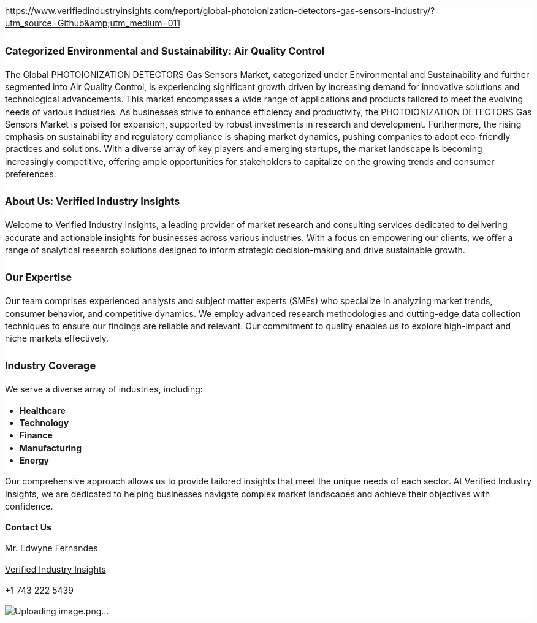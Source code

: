 </strong><a href="https://www.verifiedindustryinsights.com/report/global-photoionization-detectors-gas-sensors-industry/?utm_source=Github&amp;utm_medium=011">https://www.verifiedindustryinsights.com/report/global-photoionization-detectors-gas-sensors-industry/?utm_source=Github&amp;utm_medium=011</a>&nbsp;</p><h3>Categorized Environmental and Sustainability: Air Quality Control </h3><p>The Global PHOTOIONIZATION DETECTORS Gas Sensors  Market, categorized under Environmental and Sustainability and further segmented into Air Quality Control, is experiencing significant growth driven by increasing demand for innovative solutions and technological advancements. This market encompasses a wide range of applications and products tailored to meet the evolving needs of various industries. As businesses strive to enhance efficiency and productivity, the PHOTOIONIZATION DETECTORS Gas Sensors  Market is poised for expansion, supported by robust investments in research and development. Furthermore, the rising emphasis on sustainability and regulatory compliance is shaping market dynamics, pushing companies to adopt eco-friendly practices and solutions. With a diverse array of key players and emerging startups, the market landscape is becoming increasingly competitive, offering ample opportunities for stakeholders to capitalize on the growing trends and consumer preferences.</p><h3>About Us: Verified Industry Insights</h3><p>Welcome to Verified Industry Insights, a leading provider of market research and consulting services dedicated to delivering accurate and actionable insights for businesses across various industries. With a focus on empowering our clients, we offer a range of analytical research solutions designed to inform strategic decision-making and drive sustainable growth.</p><h3>Our Expertise</h3><p>Our team comprises experienced analysts and subject matter experts (SMEs) who specialize in analyzing market trends, consumer behavior, and competitive dynamics. We employ advanced research methodologies and cutting-edge data collection techniques to ensure our findings are reliable and relevant. Our commitment to quality enables us to explore high-impact and niche markets effectively.</p><h3>Industry Coverage</h3><p>We serve a diverse array of industries, including:</p><ul><li><strong>Healthcare</strong></li><li><strong>Technology</strong></li><li><strong>Finance</strong></li><li><strong>Manufacturing</strong></li><li><strong>Energy</strong></li></ul><p>Our comprehensive approach allows us to provide tailored insights that meet the unique needs of each sector. At Verified Industry Insights, we are dedicated to helping businesses navigate complex market landscapes and achieve their objectives with confidence.</p><p><strong>Contact Us</strong></p><p>Mr. Edwyne Fernandes</p><p><a href="https://www.verifiedindustryinsights.com/">Verified Industry Insights</a></p><p>+1 743 222 5439</p>
![Uploading image.png…]()
